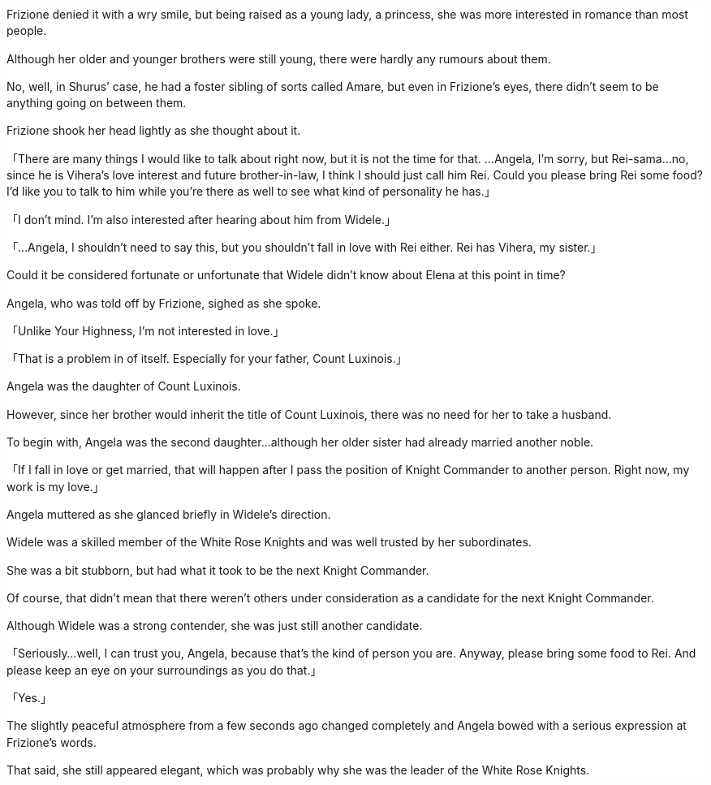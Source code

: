 Frizione denied it with a wry smile, but being raised as a young lady, a princess, she was more interested in romance than most people.

Although her older and younger brothers were still young, there were hardly any rumours about them.

No, well, in Shurus’ case, he had a foster sibling of sorts called Amare, but even in Frizione’s eyes, there didn’t seem to be anything going on between them.

Frizione shook her head lightly as she thought about it.

「There are many things I would like to talk about right now, but it is not the time for that. …Angela, I’m sorry, but Rei-sama…no, since he is Vihera’s love interest and future brother-in-law, I think I should just call him Rei. Could you please bring Rei some food? I’d like you to talk to him while you’re there as well to see what kind of personality he has.」

「I don’t mind. I’m also interested after hearing about him from Widele.」

「…Angela, I shouldn’t need to say this, but you shouldn’t fall in love with Rei either. Rei has Vihera, my sister.」

Could it be considered fortunate or unfortunate that Widele didn’t know about Elena at this point in time?

Angela, who was told off by Frizione, sighed as she spoke.

「Unlike Your Highness, I’m not interested in love.」

「That is a problem in of itself. Especially for your father, Count Luxinois.」

Angela was the daughter of Count Luxinois.

However, since her brother would inherit the title of Count Luxinois, there was no need for her to take a husband.

To begin with, Angela was the second daughter…although her older sister had already married another noble.

「If I fall in love or get married, that will happen after I pass the position of Knight Commander to another person. Right now, my work is my love.」

Angela muttered as she glanced briefly in Widele’s direction.

Widele was a skilled member of the White Rose Knights and was well trusted by her subordinates.

She was a bit stubborn, but had what it took to be the next Knight Commander.

Of course, that didn’t mean that there weren’t others under consideration as a candidate for the next Knight Commander.

Although Widele was a strong contender, she was just still another candidate.

「Seriously…well, I can trust you, Angela, because that’s the kind of person you are. Anyway, please bring some food to Rei. And please keep an eye on your surroundings as you do that.」

「Yes.」

The slightly peaceful atmosphere from a few seconds ago changed completely and Angela bowed with a serious expression at Frizione’s words.

That said, she still appeared elegant, which was probably why she was the leader of the White Rose Knights.
